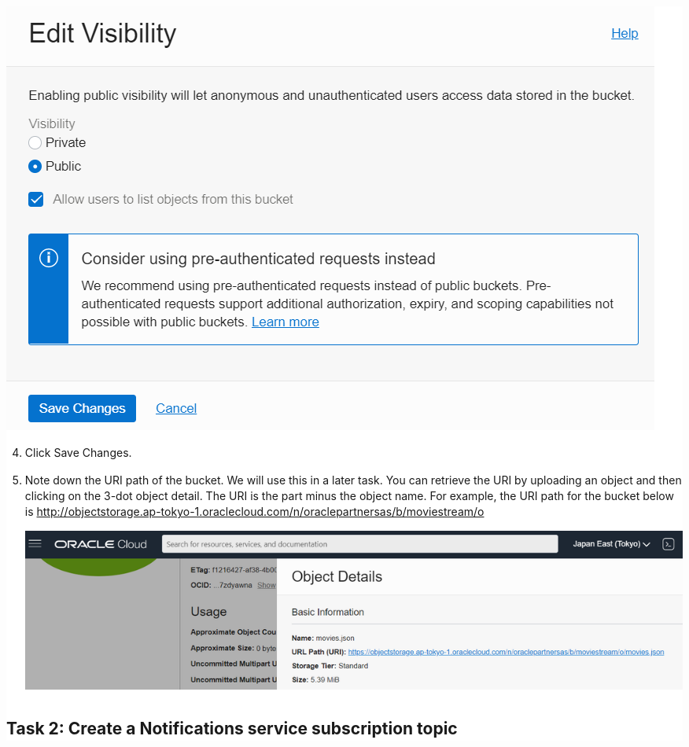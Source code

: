    ![Click Tools, then Database Actions](images/edit-visibility-public.png " ")

4. Click Save Changes.

5. Note down the URI path of the bucket.  We will use this in a later task.  You can retrieve the URI by uploading an object and then clicking on the 3-dot object detail.  The URI is the part minus the object name.   For example, the URI path for the bucket below is http://objectstorage.ap-tokyo-1.oraclecloud.com/n/oraclepartnersas/b/moviestream/o

   ![Click Tools, then Database Actions](images/uri-bucket.png " ")



## Task 2: Create a Notifications service subscription topic
